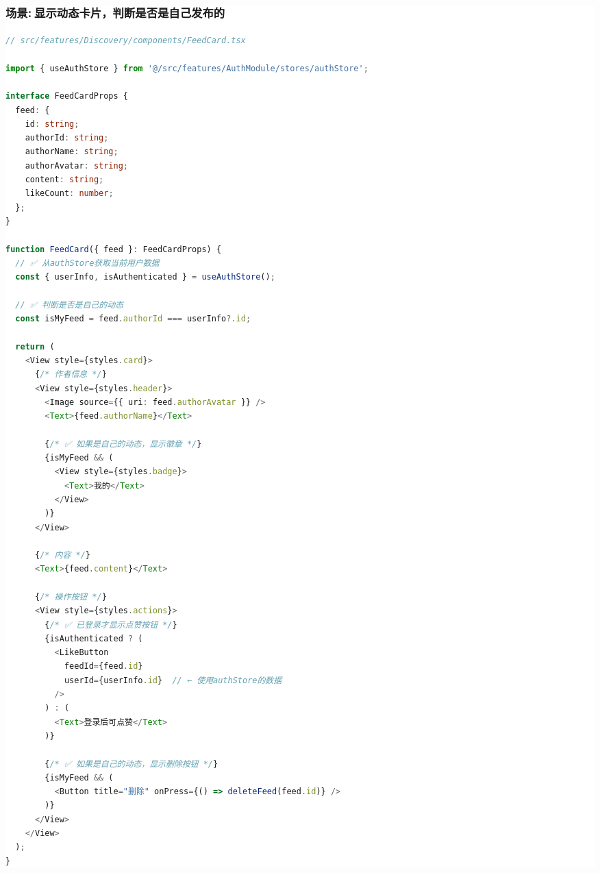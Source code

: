 ### **场景**: 显示动态卡片，判断是否是自己发布的

```typescript
// src/features/Discovery/components/FeedCard.tsx

import { useAuthStore } from '@/src/features/AuthModule/stores/authStore';

interface FeedCardProps {
  feed: {
    id: string;
    authorId: string;
    authorName: string;
    authorAvatar: string;
    content: string;
    likeCount: number;
  };
}

function FeedCard({ feed }: FeedCardProps) {
  // ✅ 从authStore获取当前用户数据
  const { userInfo, isAuthenticated } = useAuthStore();
  
  // ✅ 判断是否是自己的动态
  const isMyFeed = feed.authorId === userInfo?.id;
  
  return (
    <View style={styles.card}>
      {/* 作者信息 */}
      <View style={styles.header}>
        <Image source={{ uri: feed.authorAvatar }} />
        <Text>{feed.authorName}</Text>
        
        {/* ✅ 如果是自己的动态，显示徽章 */}
        {isMyFeed && (
          <View style={styles.badge}>
            <Text>我的</Text>
          </View>
        )}
      </View>
      
      {/* 内容 */}
      <Text>{feed.content}</Text>
      
      {/* 操作按钮 */}
      <View style={styles.actions}>
        {/* ✅ 已登录才显示点赞按钮 */}
        {isAuthenticated ? (
          <LikeButton 
            feedId={feed.id} 
            userId={userInfo.id}  // ← 使用authStore的数据
          />
        ) : (
          <Text>登录后可点赞</Text>
        )}
        
        {/* ✅ 如果是自己的动态，显示删除按钮 */}
        {isMyFeed && (
          <Button title="删除" onPress={() => deleteFeed(feed.id)} />
        )}
      </View>
    </View>
  );
}
```